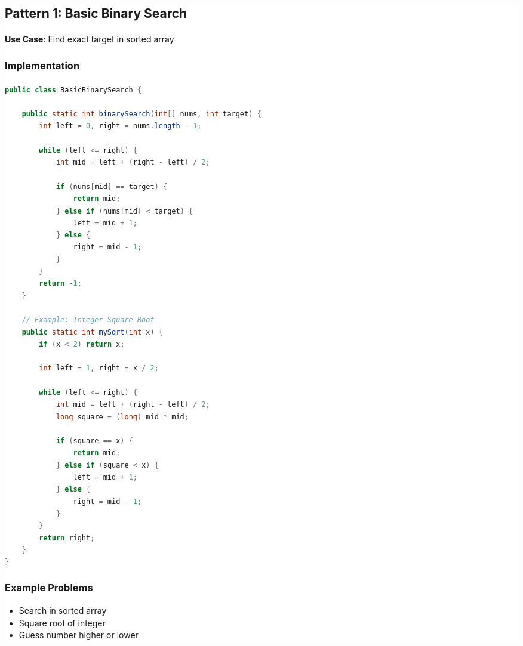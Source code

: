 ## Pattern 1: Basic Binary Search

**Use Case**: Find exact target in sorted array

### Implementation
```java
public class BasicBinarySearch {
    
    public static int binarySearch(int[] nums, int target) {
        int left = 0, right = nums.length - 1;
        
        while (left <= right) {
            int mid = left + (right - left) / 2;
            
            if (nums[mid] == target) {
                return mid;
            } else if (nums[mid] < target) {
                left = mid + 1;
            } else {
                right = mid - 1;
            }
        }
        return -1;
    }
    
    // Example: Integer Square Root
    public static int mySqrt(int x) {
        if (x < 2) return x;
        
        int left = 1, right = x / 2;
        
        while (left <= right) {
            int mid = left + (right - left) / 2;
            long square = (long) mid * mid;
            
            if (square == x) {
                return mid;
            } else if (square < x) {
                left = mid + 1;
            } else {
                right = mid - 1;
            }
        }
        return right;
    }
}
```

### Example Problems
- Search in sorted array
- Square root of integer
- Guess number higher or lower
